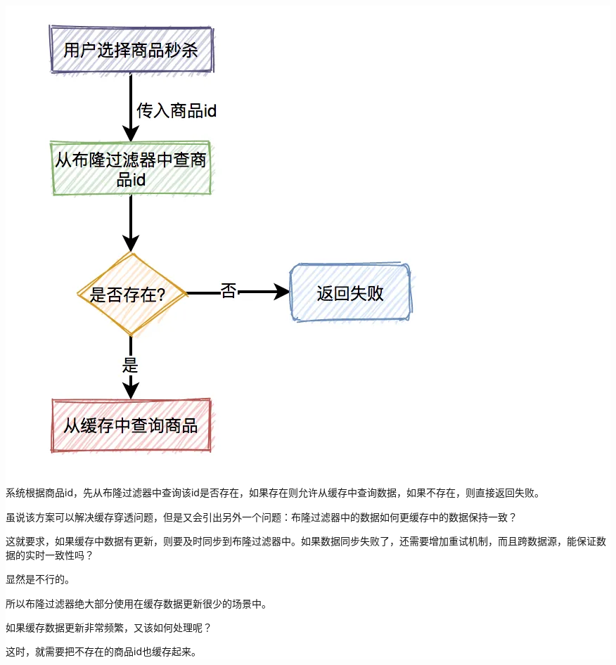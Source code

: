 ![1720592106175-c8f62426-e5fe-4223-8139-433194805b07.webp](./img/Inar1Kbbew3t12tA/1720592106175-c8f62426-e5fe-4223-8139-433194805b07-458507.webp)

系统根据商品id，先从布隆过滤器中查询该id是否存在，如果存在则允许从缓存中查询数据，如果不存在，则直接返回失败。

虽说该方案可以解决缓存穿透问题，但是又会引出另外一个问题：布隆过滤器中的数据如何更缓存中的数据保持一致？

这就要求，如果缓存中数据有更新，则要及时同步到布隆过滤器中。如果数据同步失败了，还需要增加重试机制，而且跨数据源，能保证数据的实时一致性吗？

显然是不行的。

所以布隆过滤器绝大部分使用在缓存数据更新很少的场景中。

如果缓存数据更新非常频繁，又该如何处理呢？

这时，就需要把不存在的商品id也缓存起来。

  

